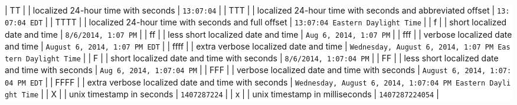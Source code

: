 | TT               |              | localized 24-hour time with seconds                            | `13:07:04`                                                    |
| TTT              |              | localized 24-hour time with seconds and abbreviated offset     | `13:07:04 EDT`                                                |
| TTTT             |              | localized 24-hour time with seconds and full offset            | `13:07:04 Eastern Daylight Time`                              |
| f                |              | short localized date and time                                  | `8/6/2014, 1:07 PM`                                           |
| ff               |              | less short localized date and time                             | `Aug 6, 2014, 1:07 PM`                                        |
| fff              |              | verbose localized date and time                                | `August 6, 2014, 1:07 PM EDT`                                 |
| ffff             |              | extra verbose localized date and time                          | `Wednesday, August 6, 2014, 1:07 PM Eastern Daylight Time`    |
| F                |              | short localized date and time with seconds                     | `8/6/2014, 1:07:04 PM`                                        |
| FF               |              | less short localized date and time with seconds                | `Aug 6, 2014, 1:07:04 PM`                                     |
| FFF              |              | verbose localized date and time with seconds                   | `August 6, 2014, 1:07:04 PM EDT`                              |
| FFFF             |              | extra verbose localized date and time with seconds             | `Wednesday, August 6, 2014, 1:07:04 PM Eastern Daylight Time` |
| X                |              | unix timestamp in seconds                                      | `1407287224`                                                  |
| x                |              | unix timestamp in milliseconds                                 | `1407287224054`                                               |
